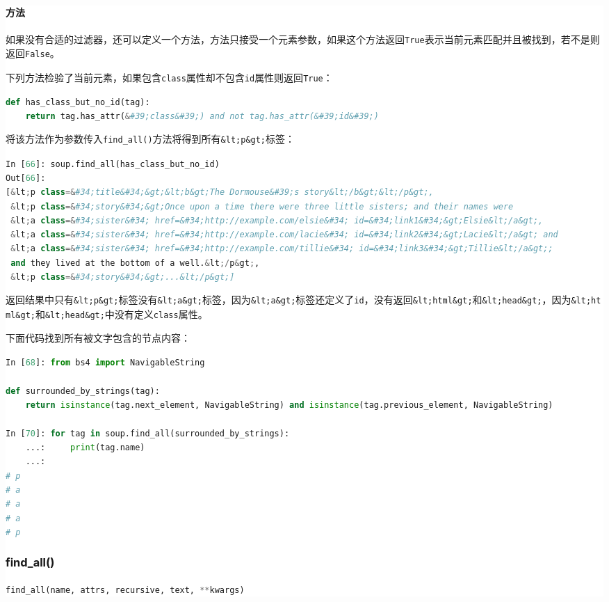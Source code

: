 #### 方法

如果没有合适的过滤器，还可以定义一个方法，方法只接受一个元素参数，如果这个方法返回`True`表示当前元素匹配并且被找到，若不是则返回`False`。

下列方法检验了当前元素，如果包含`class`属性却不包含`id`属性则返回`True`：

```Python
def has_class_but_no_id(tag):
    return tag.has_attr(&#39;class&#39;) and not tag.has_attr(&#39;id&#39;)
```

将该方法作为参数传入`find_all()`方法将得到所有`&lt;p&gt;`标签：

```Python
In [66]: soup.find_all(has_class_but_no_id)
Out[66]:
[&lt;p class=&#34;title&#34;&gt;&lt;b&gt;The Dormouse&#39;s story&lt;/b&gt;&lt;/p&gt;,
 &lt;p class=&#34;story&#34;&gt;Once upon a time there were three little sisters; and their names were
 &lt;a class=&#34;sister&#34; href=&#34;http://example.com/elsie&#34; id=&#34;link1&#34;&gt;Elsie&lt;/a&gt;,
 &lt;a class=&#34;sister&#34; href=&#34;http://example.com/lacie&#34; id=&#34;link2&#34;&gt;Lacie&lt;/a&gt; and
 &lt;a class=&#34;sister&#34; href=&#34;http://example.com/tillie&#34; id=&#34;link3&#34;&gt;Tillie&lt;/a&gt;;
 and they lived at the bottom of a well.&lt;/p&gt;,
 &lt;p class=&#34;story&#34;&gt;...&lt;/p&gt;]
```

返回结果中只有`&lt;p&gt;`标签没有`&lt;a&gt;`标签，因为`&lt;a&gt;`标签还定义了`id`，没有返回`&lt;html&gt;`和`&lt;head&gt;`，因为`&lt;html&gt;`和`&lt;head&gt;`中没有定义`class`属性。

下面代码找到所有被文字包含的节点内容：

```Python
In [68]: from bs4 import NavigableString

def surrounded_by_strings(tag):
    return isinstance(tag.next_element, NavigableString) and isinstance(tag.previous_element, NavigableString)

In [70]: for tag in soup.find_all(surrounded_by_strings):
    ...:     print(tag.name)
    ...:
# p
# a
# a
# a
# p
```

### find_all()

```Python
find_all(name, attrs, recursive, text, **kwargs)
```
